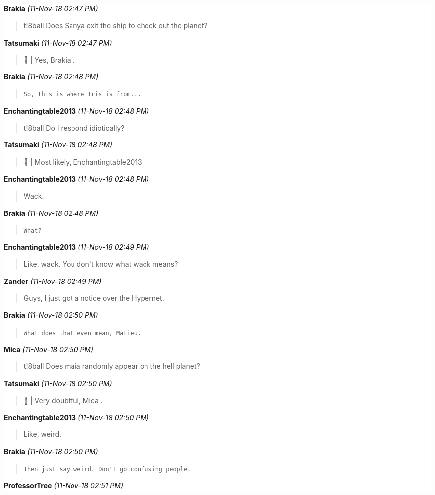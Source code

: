 **Brakia** _(11-Nov-18 02:47 PM)_

> t!8ball Does Sanya exit the ship to check out the planet?

**Tatsumaki** _(11-Nov-18 02:47 PM)_

> 🎱 | Yes,
> Brakia
> .

**Brakia** _(11-Nov-18 02:48 PM)_

> `So, this is where Iris is from...`

**Enchantingtable2013** _(11-Nov-18 02:48 PM)_

> t!8ball Do I respond idiotically?

**Tatsumaki** _(11-Nov-18 02:48 PM)_

> 🎱 | Most likely,
> Enchantingtable2013
> .

**Enchantingtable2013** _(11-Nov-18 02:48 PM)_

> Wack.

**Brakia** _(11-Nov-18 02:48 PM)_

> `What?`

**Enchantingtable2013** _(11-Nov-18 02:49 PM)_

> Like, wack.
> You don't know what wack means?

**Zander** _(11-Nov-18 02:49 PM)_

> Guys, I just got a notice over the Hypernet.

**Brakia** _(11-Nov-18 02:50 PM)_

> `What does that even mean, Matieu.`

**Mica** _(11-Nov-18 02:50 PM)_

> t!8ball Does maia randomly appear on the hell planet?

**Tatsumaki** _(11-Nov-18 02:50 PM)_

> 🎱 | Very doubtful,
> Mica
> .

**Enchantingtable2013** _(11-Nov-18 02:50 PM)_

> Like, weird.

**Brakia** _(11-Nov-18 02:50 PM)_

> `Then just say weird. Don't go confusing people.`

**ProfessorTree** _(11-Nov-18 02:51 PM)_
